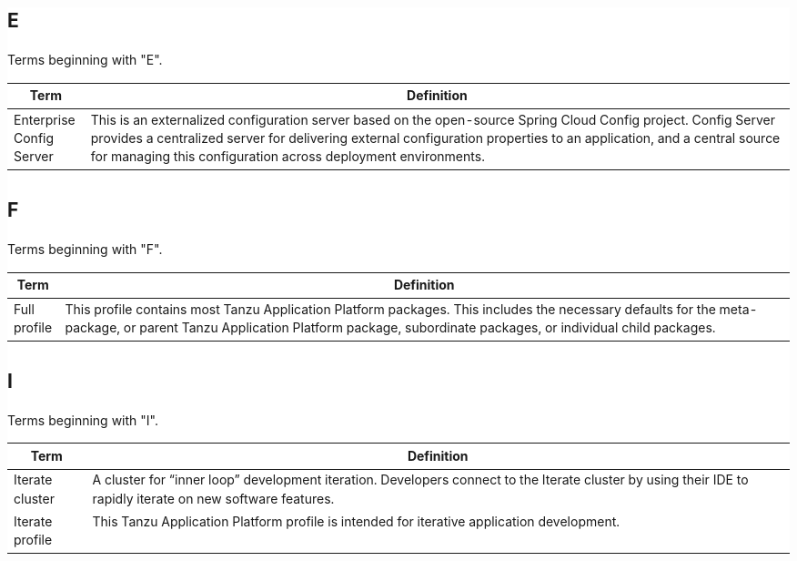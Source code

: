 ## <a id="e"></a> E

Terms beginning with "E".

<table>
  <thead>
    <tr>
        <th>Term</th>
        <th>Definition</th>
    </tr>
  </thead>
  <tbody>
    <tr>
        <td>Enterprise Config Server</td>
        <td>This is an externalized configuration server based on the open-source Spring Cloud Config
        project. Config Server provides a centralized server for delivering external configuration
        properties to an application, and a central source for managing this configuration across
        deployment environments.</td>
    </tr>
  </tbody>
</table>

## <a id="f"></a> F

Terms beginning with "F".

<table>
  <thead>
    <tr>
        <th>Term</th>
        <th>Definition</th>
    </tr>
  </thead>
  <tbody>
    <tr>
        <td>Full profile</td>
        <td>This profile contains most Tanzu Application Platform packages.
        This includes the necessary defaults for the meta-package, or parent
        Tanzu Application Platform package, subordinate packages, or individual child packages.</td>
    </tr>
  </tbody>
</table>

## <a id="i"></a> I

Terms beginning with "I".

<table>
  <thead>
    <tr>
        <th>Term</th>
        <th>Definition</th>
    </tr>
  </thead>
  <tbody>
    <tr>
        <td>Iterate cluster</td>
        <td>A cluster for “inner loop” development iteration. Developers connect to the
        Iterate cluster by using their IDE to rapidly iterate on new software features. </td>
    </tr>
    <tr>
        <td>Iterate profile</td>
        <td>This Tanzu Application Platform profile is intended for iterative application development.</td>
    </tr>